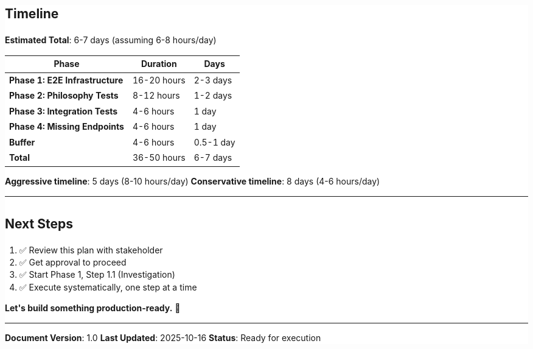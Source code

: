 
## Timeline

**Estimated Total**: 6-7 days (assuming 6-8 hours/day)

| Phase | Duration | Days |
|-------|----------|------|
| **Phase 1: E2E Infrastructure** | 16-20 hours | 2-3 days |
| **Phase 2: Philosophy Tests** | 8-12 hours | 1-2 days |
| **Phase 3: Integration Tests** | 4-6 hours | 1 day |
| **Phase 4: Missing Endpoints** | 4-6 hours | 1 day |
| **Buffer** | 4-6 hours | 0.5-1 day |
| **Total** | 36-50 hours | 6-7 days |

**Aggressive timeline**: 5 days (8-10 hours/day)
**Conservative timeline**: 8 days (4-6 hours/day)

---

## Next Steps

1. ✅ Review this plan with stakeholder
2. ✅ Get approval to proceed
3. ✅ Start Phase 1, Step 1.1 (Investigation)
4. ✅ Execute systematically, one step at a time

**Let's build something production-ready.** 🚀

---

**Document Version**: 1.0
**Last Updated**: 2025-10-16
**Status**: Ready for execution
